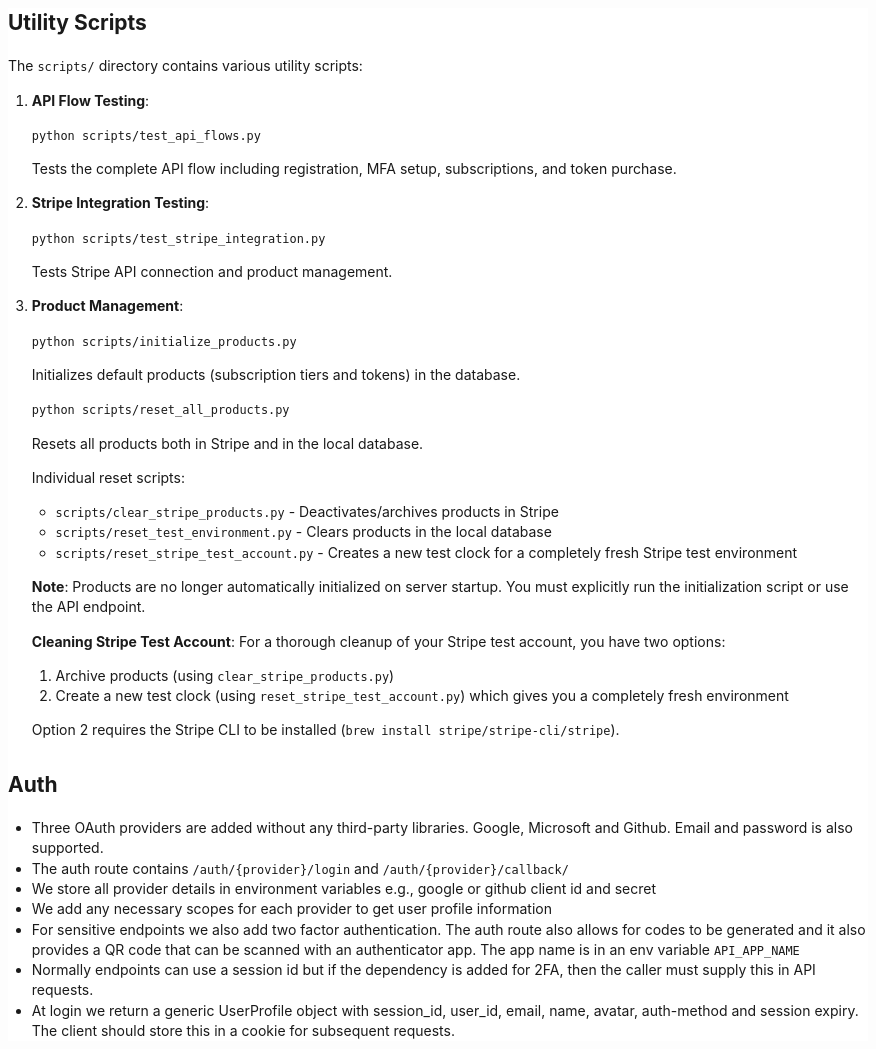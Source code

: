 ## Utility Scripts

The `scripts/` directory contains various utility scripts:

1. **API Flow Testing**:
   ```
   python scripts/test_api_flows.py
   ```
   Tests the complete API flow including registration, MFA setup, subscriptions, and token purchase.

2. **Stripe Integration Testing**:
   ```
   python scripts/test_stripe_integration.py
   ```
   Tests Stripe API connection and product management.

3. **Product Management**:
   ```
   python scripts/initialize_products.py
   ```
   Initializes default products (subscription tiers and tokens) in the database.

   ```
   python scripts/reset_all_products.py
   ```
   Resets all products both in Stripe and in the local database.

   Individual reset scripts:
   - `scripts/clear_stripe_products.py` - Deactivates/archives products in Stripe
   - `scripts/reset_test_environment.py` - Clears products in the local database
   - `scripts/reset_stripe_test_account.py` - Creates a new test clock for a completely fresh Stripe test environment
   
   **Note**: Products are no longer automatically initialized on server startup.
   You must explicitly run the initialization script or use the API endpoint.
   
   **Cleaning Stripe Test Account**:
   For a thorough cleanup of your Stripe test account, you have two options:
   
   1. Archive products (using `clear_stripe_products.py`)
   2. Create a new test clock (using `reset_stripe_test_account.py`) which gives you a completely fresh environment
   
   Option 2 requires the Stripe CLI to be installed (`brew install stripe/stripe-cli/stripe`).

## Auth

- Three OAuth providers are added without any third-party libraries. Google, Microsoft and Github. Email and password is also supported.
- The auth route contains `/auth/{provider}/login` and `/auth/{provider}/callback/`
- We store all provider details in environment variables e.g., google or github client id and secret
- We add any necessary scopes for each provider to get user profile information
- For sensitive endpoints we also add two factor authentication. The auth route also allows for codes to be generated and it also provides a QR code that can be scanned with an authenticator app. The app name is in an env variable `API_APP_NAME`
- Normally endpoints can use a session id but if the dependency is added for 2FA, then the caller must supply this in API requests.
- At login we return a generic UserProfile object with session_id, user_id, email, name, avatar, auth-method and session expiry. The client should store this in a cookie for subsequent requests.
